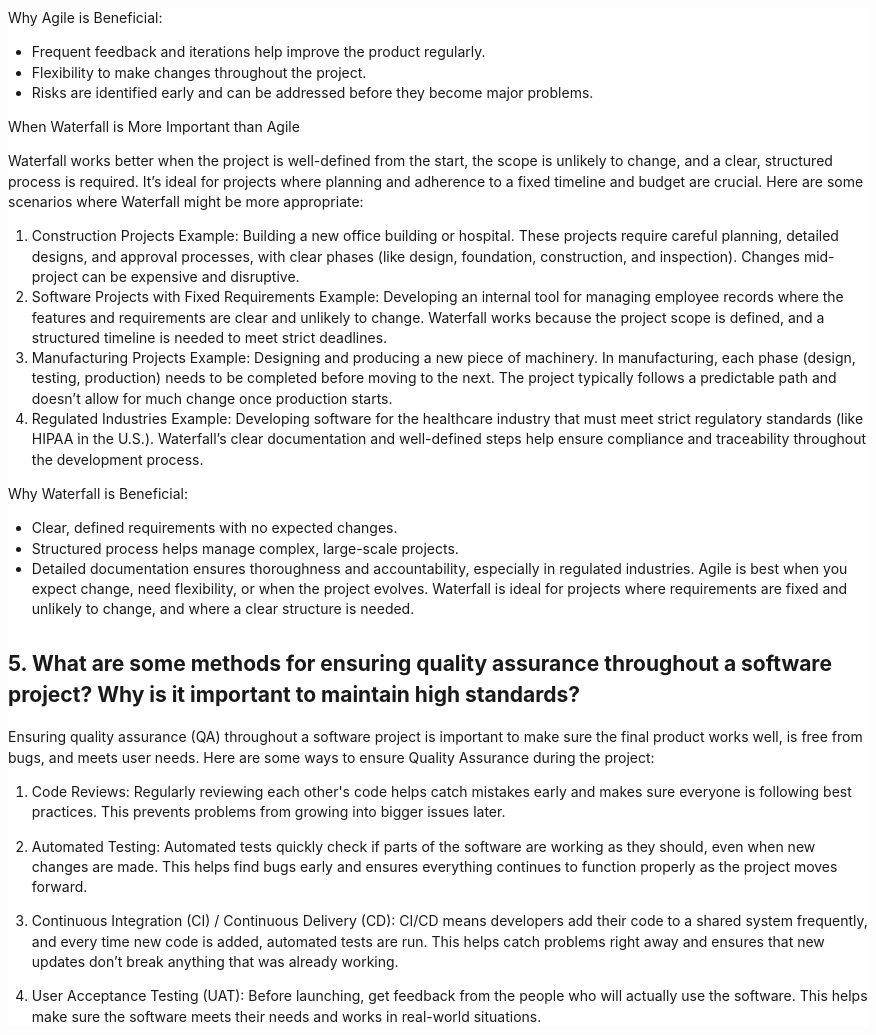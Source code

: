 Why Agile is Beneficial:
* Frequent feedback and iterations help improve the product regularly.
* Flexibility to make changes throughout the project.
* Risks are identified early and can be addressed before they become major problems.

When Waterfall is More Important than Agile

Waterfall works better when the project is well-defined from the start, the scope is unlikely to change, and a clear, structured process is required. It’s ideal for projects where planning and adherence to a fixed timeline and budget are crucial. Here are some scenarios where Waterfall might be more appropriate:
1. Construction Projects Example: Building a new office building or hospital. These projects require careful planning, detailed designs, and approval processes, with clear phases (like design, foundation, construction, and inspection). Changes mid-project can be expensive and disruptive.
2. Software Projects with Fixed Requirements Example: Developing an internal tool for managing employee records where the features and requirements are clear and unlikely to change. Waterfall works because the project scope is defined, and a structured timeline is needed to meet strict deadlines.
3. Manufacturing Projects Example: Designing and producing a new piece of machinery. In manufacturing, each phase (design, testing, production) needs to be completed before moving to the next. The project typically follows a predictable path and doesn’t allow for much change once production starts.
4. Regulated Industries Example: Developing software for the healthcare industry that must meet strict regulatory standards (like HIPAA in the U.S.). Waterfall’s clear documentation and well-defined steps help ensure compliance and traceability throughout the development process.

Why Waterfall is Beneficial:
* Clear, defined requirements with no expected changes.
* Structured process helps manage complex, large-scale projects.
* Detailed documentation ensures thoroughness and accountability, especially in regulated industries.
       Agile is best when you expect change, need flexibility, or when the project evolves. Waterfall is ideal for projects where requirements are fixed and unlikely to change, and where a clear structure is needed.



## 5. What are some methods for ensuring quality assurance throughout a software project? Why is it important to maintain high standards?

Ensuring quality assurance (QA) throughout a software project is important to make sure the final product works well, is free from bugs, and meets user needs. Here are some ways to ensure Quality Assurance during the project:

1. Code Reviews: Regularly reviewing each other's code helps catch mistakes early and makes sure everyone is following best practices. This prevents problems from growing into bigger issues later.

2. Automated Testing: Automated tests quickly check if parts of the software are working as they should, even when new changes are made. This helps find bugs early and ensures everything continues to function properly as the project moves forward.

3. Continuous Integration (CI) / Continuous Delivery (CD): CI/CD means developers add their code to a shared system frequently, and every time new code is added, automated tests are run. This helps catch problems right away and ensures that new updates don’t break anything that was already working.

4. User Acceptance Testing (UAT): Before launching, get feedback from the people who will actually use the software. This helps make sure the software meets their needs and works in real-world situations.
